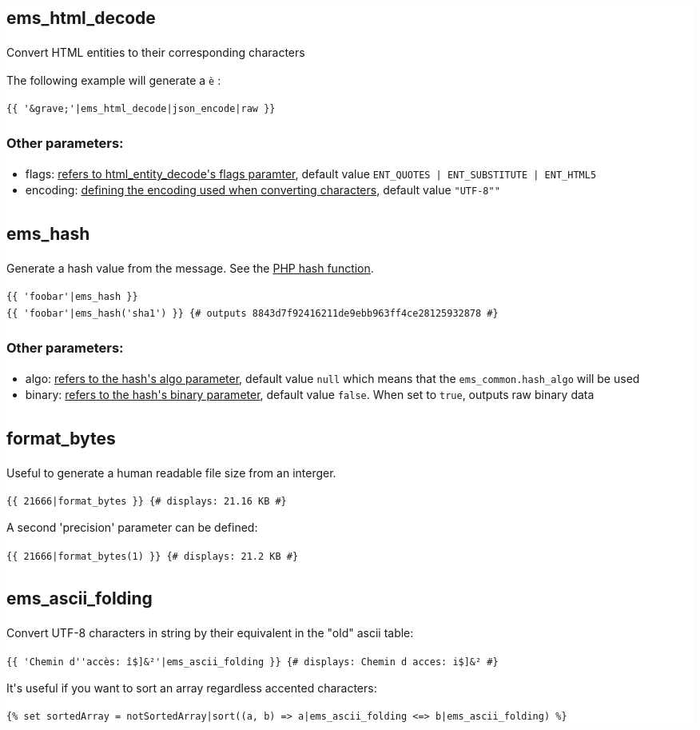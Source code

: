 ## ems_html_decode

Convert HTML entities to their corresponding characters

The following example will generate a `è` :

```twig
{{ '&grave;'|ems_html_decode|json_encode|raw }}
```

### Other parameters:

 - flags: [refers to html_entity_decode's flags paramter](https://www.php.net/manual/en/function.html-entity-decode.php), default value `ENT_QUOTES | ENT_SUBSTITUTE | ENT_HTML5`
 - encoding: [defining the encoding used when converting characters](https://www.php.net/manual/en/function.html-entity-decode.php), default value `"UTF-8""`


## ems_hash

Generate a hash value from the message. See the [PHP hash function](https://php.net/manual/en/function.hash.php).

```twig
{{ 'foobar'|ems_hash }}
{{ 'foobar'|ems_hash('sha1') }} {# outputs 8843d7f92416211de9ebb963ff4ce28125932878 #}
```

### Other parameters:

- algo: [refers to the hash's algo parameter](https://php.net/manual/en/function.hash.php), default value `null` which means that the `ems_common.hash_algo` will be used
- binary: [refers to the hash's binary parameter](https://php.net/manual/en/function.hash.php), default value `false`. When set to `true`, outputs raw binary data

## format_bytes

Useful to generate a human readable file size from an interger.

````twig
{{ 21666|format_bytes }} {# displays: 21.16 KB #}
````

A second 'precision' parameter can be defined:

````twig
{{ 21666|format_bytes(1) }} {# displays: 21.2 KB #}
````

## ems_ascii_folding

Convert UTF-8 characters in string by their equivalent in the "old" ascii table:

````twig
{{ 'Chemin d''accès: î$]&²'|ems_ascii_folding }} {# displays: Chemin d acces: i$]&² #}
````

It's useful if you want to sort an array regardless accented characters:

````twig
{% set sortedArray = notSortedArray|sort((a, b) => a|ems_ascii_folding <=> b|ems_ascii_folding) %}
````